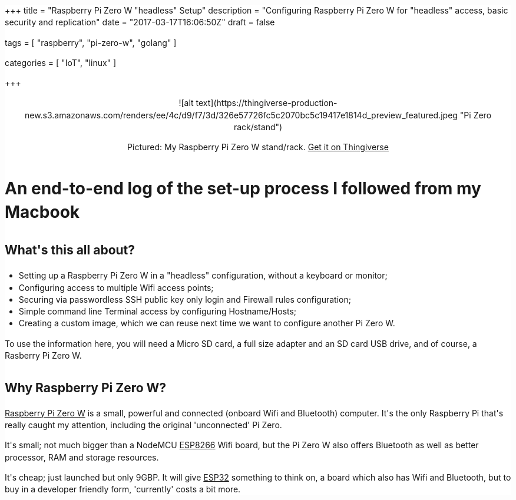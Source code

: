 +++
title = "Raspberry Pi Zero W \"headless\" Setup"
description = "Configuring Raspberry Pi Zero W for \"headless\" access, basic security and replication"
date = "2017-03-17T16:06:50Z"
draft = false

tags = [
    "raspberry",
    "pi-zero-w",
    "golang"
]

categories = [
    "IoT",
    "linux"
]

+++

<center>
![alt text](https://thingiverse-production-new.s3.amazonaws.com/renders/ee/4c/d9/f7/3d/326e57726fc5c2070bc5c19417e1814d_preview_featured.jpeg "Pi Zero rack/stand")

Pictured: My Raspberry Pi Zero W stand/rack. [Get it on Thingiverse](https://www.thingiverse.com/thing:2169943)
</center>

# An end-to-end log of the set-up process I followed from my Macbook

## What's this all about?

- Setting up a Raspberry Pi Zero W in a "headless" configuration, without a keyboard or monitor; 
- Configuring access to multiple Wifi access points;
- Securing via passwordless SSH public key only login and Firewall rules configuration;
- Simple command line Terminal access by configuring Hostname/Hosts;
- Creating a custom image, which we can reuse next time we want to configure another Pi Zero W.

To use the information here, you will need a Micro SD card, a full size adapter and an SD card USB drive, and of course, a Rasberry Pi Zero W.


## Why Raspberry Pi Zero W?

[Raspberry Pi Zero W](https://www.raspberrypi.org/products/pi-zero/) is a small, powerful and connected (onboard Wifi and Bluetooth) computer.  It's the only Raspberry Pi that's really caught my attention, including the original 'unconnected' Pi Zero. 

It's small; not much bigger than a NodeMCU [ESP8266](https://en.wikipedia.org/wiki/ESP8266) Wifi board, but the Pi Zero W also offers Bluetooth as well as better processor, RAM and storage resources.

It's cheap; just launched but only 9GBP. It will give [ESP32](https://en.wikipedia.org/wiki/ESP32) something to think on, a board which also has Wifi and Bluetooth, but to buy in a developer friendly form, 'currently' costs a bit more.

